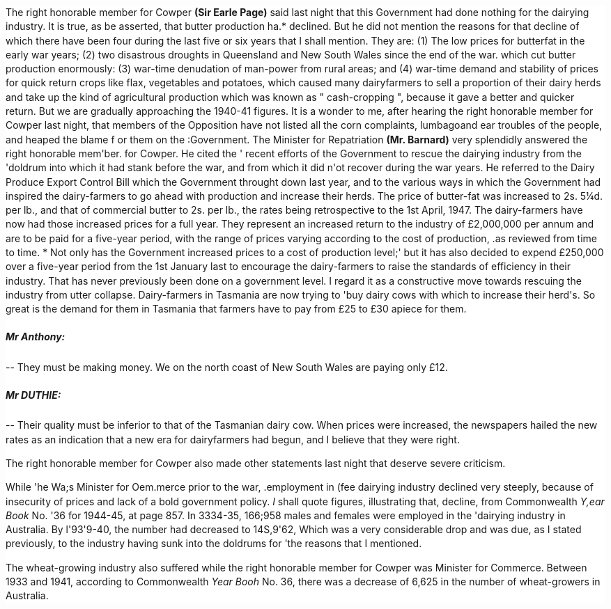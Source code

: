 The right honorable member for Cowper  **(Sir Earle Page)**  said last night that this Government had done nothing for the dairying industry. It is true, as be asserted, that butter production ha.* declined. But he did not mention the reasons for that decline of which there have been four during the last five or six years that I shall mention. They are: (1) The low prices for butterfat in the early war years; (2) two disastrous droughts in Queensland and New South Wales since the end of the war. which cut butter production enormously: (3) war-time denudation of man-power from rural areas; and (4) war-time demand and stability of prices for quick return crops like flax, vegetables and potatoes, which caused many dairyfarmers to sell a proportion of their dairy herds and take up the kind of agricultural production which was known as " cash-cropping ", because it gave a better and quicker return. But we are gradually approaching the 1940-41 figures. It is a wonder to me, after hearing the right honorable member for Cowper last night, that members of the Opposition have not listed all the corn complaints, lumbagoand ear troubles of the people, and heaped the blame f or them on the :Government. The Minister for Repatriation  **(Mr. Barnard)**  very splendidly answered the right honorable mem'ber. for Cowper. He cited the ' recent efforts of the Government to rescue the dairying industry from the 'doldrum into which it had stank before the war, and from which it did n'ot recover during the war years. He referred to the Dairy Produce Export Control Bill which the Government throught down last year, and to the various ways in which the Government had inspired the dairy-farmers to go ahead with production and increase their herds. The price of butter-fat was increased to 2s. 5¼d. per lb., and that of commercial butter to 2s. per lb., the rates being retrospective to the 1st April, 1947. The dairy-farmers have now had those increased prices for a full year. They represent an increased return to the industry of £2,000,000 per annum and are to be paid for a five-year period, with the range of prices varying according to the cost of production, .as reviewed from time to time. * Not only has the Government increased prices to a cost of production level;' but it has also decided to expend £250,000 over a five-year period from the 1st January last to encourage the dairy-farmers to raise the standards of efficiency in their industry. That has never previously been done on a government level. I regard it as a constructive move towards rescuing the industry from utter collapse. Dairy-farmers in Tasmania are now trying to 'buy dairy cows with which to increase their herd's. So great is the demand for them in Tasmania that farmers have to pay from £25 to £30 apiece for them. 

##### Mr Anthony:

--  They must be making money. We on the north coast of New South Wales are paying only £12. 

##### Mr DUTHIE:

-- Their quality must be inferior to that of the Tasmanian dairy cow. When prices were increased, the newspapers hailed the new rates as an indication that a new era for dairyfarmers had begun, and I believe that they were right. 

The right honorable member for Cowper also made other statements last night that deserve severe criticism. 

While 'he  Wa;s  Minister for Oem.merce prior to the war, .employment in (fee dairying industry declined very steeply, because of insecurity of prices and lack of  a  bold government policy.  *I*  shall quote figures, illustrating that, decline, from Commonwealth  *Y,ear Book*  No. '36 for 1944-45, at page 857. In 3334-35, 166;958 males and females were employed in the 'dairying industry in Australia. By l'93'9-40, the number had decreased to 14S,9'62,  Which  was a very considerable drop and was due, as I stated previously, to  the  industry having sunk into the doldrums for 'the reasons that I mentioned. 

The wheat-growing industry also suffered while the right honorable member for Cowper was Minister for Commerce. Between 1933 and 1941, according to Commonwealth  *Year Booh*  No. 36, there was  a  decrease of 6,625 in the number of wheat-growers in Australia. 
